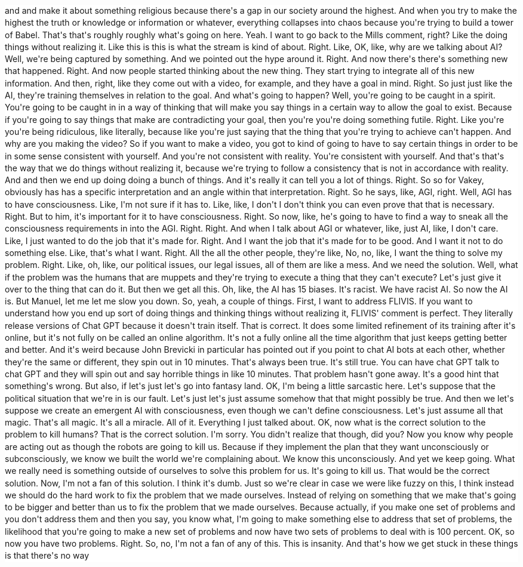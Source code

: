 and and make it about something religious because there's a gap in our society around the highest. And when you try to make the highest the truth or knowledge or information or whatever, everything collapses into chaos because you're trying to build a tower of Babel. That's that's roughly roughly what's going on here. Yeah. I want to go back to the Mills comment, right? Like the doing things without realizing it. Like this is this is what the stream is kind of about. Right. Like, OK, like, why are we talking about AI? Well, we're being captured by something. And we pointed out the hype around it. Right. And now there's there's something new that happened. Right. And now people started thinking about the new thing. They start trying to integrate all of this new information. And then, right, like they come out with a video, for example, and they have a goal in mind. Right. So just just like the AI, they're training themselves in relation to the goal. And what's going to happen? Well, you're going to be caught in a spirit. You're going to be caught in in a way of thinking that will make you say things in a certain way to allow the goal to exist. Because if you're going to say things that make are contradicting your goal, then you're you're doing something futile. Right. Like you're you're being ridiculous, like literally, because like you're just saying that the thing that you're trying to achieve can't happen. And why are you making the video? So if you want to make a video, you got to kind of going to have to say certain things in order to be in some sense consistent with yourself. And you're not consistent with reality. You're consistent with yourself. And that's that's the way that we do things without realizing it, because we're trying to follow a consistency that is not in accordance with reality. And and then we end up doing doing a bunch of things. And it's really it can tell you a lot of things. Right. So so for Vakey, obviously has has a specific interpretation and an angle within that interpretation. Right. So he says, like, AGI, right. Well, AGI has to have consciousness. Like, I'm not sure if it has to. Like, like, I don't I don't think you can even prove that that is necessary. Right. But to him, it's important for it to have consciousness. Right. So now, like, he's going to have to find a way to sneak all the consciousness requirements in into the AGI. Right. Right. And when I talk about AGI or whatever, like, just AI, like, I don't care. Like, I just wanted to do the job that it's made for. Right. And I want the job that it's made for to be good. And I want it not to do something else. Like, that's what I want. Right. All the all the other people, they're like, No, no, like, I want the thing to solve my problem. Right. Like, oh, like, our political issues, our legal issues, all of them are like a mess. And we need the solution. Well, what if the problem was the humans that are muppets and they're trying to execute a thing that they can't execute? Let's just give it over to the thing that can do it. But then we get all this. Oh, like, the AI has 15 biases. It's racist. We have racist AI. So now the AI is. But Manuel, let me let me slow you down. So, yeah, a couple of things. First, I want to address FLIVIS. If you want to understand how you end up sort of doing things and thinking things without realizing it, FLIVIS' comment is perfect. They literally release versions of Chat GPT because it doesn't train itself. That is correct. It does some limited refinement of its training after it's online, but it's not fully on be called an online algorithm. It's not a fully online all the time algorithm that just keeps getting better and better. And it's weird because John Brevicki in particular has pointed out if you point to chat AI bots at each other, whether they're the same or different, they spin out in 10 minutes. That's always been true. It's still true. You can have chat GPT talk to chat GPT and they will spin out and say horrible things in like 10 minutes. That problem hasn't gone away. It's a good hint that something's wrong. But also, if let's just let's go into fantasy land. OK, I'm being a little sarcastic here. Let's suppose that the political situation that we're in is our fault. Let's just let's just assume somehow that that might possibly be true. And then we let's suppose we create an emergent AI with consciousness, even though we can't define consciousness. Let's just assume all that magic. That's all magic. It's all a miracle. All of it. Everything I just talked about. OK, now what is the correct solution to the problem to kill humans? That is the correct solution. I'm sorry. You didn't realize that though, did you? Now you know why people are acting out as though the robots are going to kill us. Because if they implement the plan that they want unconsciously or subconsciously, we know we built the world we're complaining about. We know this unconsciously. And yet we keep going. What we really need is something outside of ourselves to solve this problem for us. It's going to kill us. That would be the correct solution. Now, I'm not a fan of this solution. I think it's dumb. Just so we're clear in case we were like fuzzy on this, I think instead we should do the hard work to fix the problem that we made ourselves. Instead of relying on something that we make that's going to be bigger and better than us to fix the problem that we made ourselves. Because actually, if you make one set of problems and you don't address them and then you say, you know what, I'm going to make something else to address that set of problems, the likelihood that you're going to make a new set of problems and now have two sets of problems to deal with is 100 percent. OK, so now you have two problems. Right. So, no, I'm not a fan of any of this. This is insanity. And that's how we get stuck in these things is that there's no way